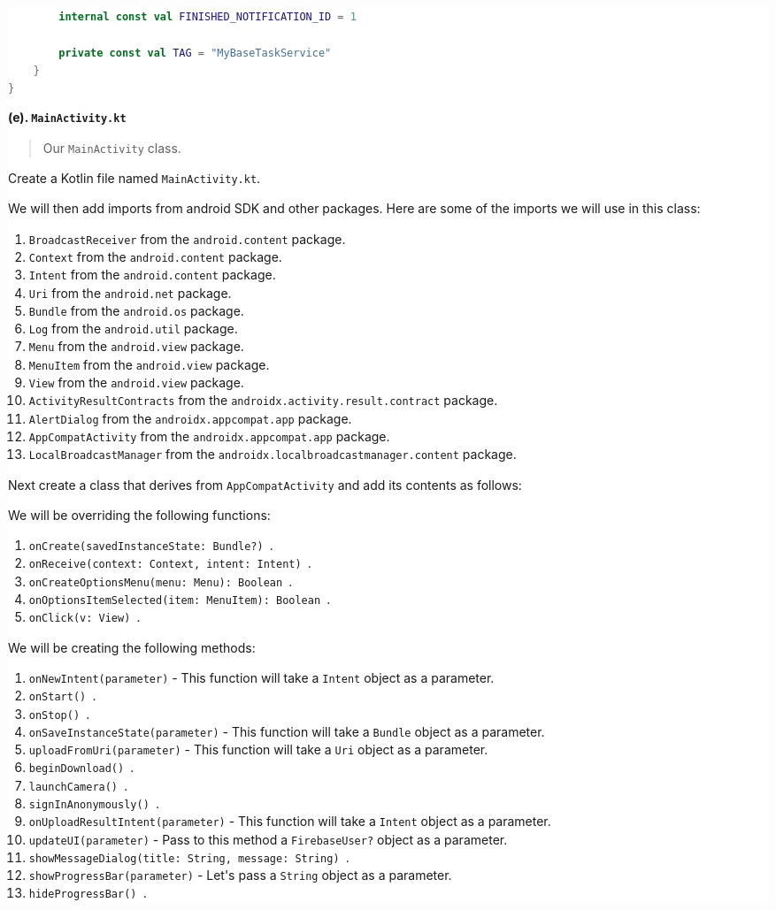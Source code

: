 ```kotlin
        internal const val FINISHED_NOTIFICATION_ID = 1

        private const val TAG = "MyBaseTaskService"
    }
}


```

**(e). `MainActivity.kt`**

> Our `MainActivity` class.

Create a Kotlin file named `MainActivity.kt`.

We will then add imports from android SDK and other packages. Here are some of the imports we will use in this class:

1. `BroadcastReceiver` from the `android.content` package.
2. `Context` from the `android.content` package.
3. `Intent` from the `android.content` package.
4. `Uri` from the `android.net` package.
5. `Bundle` from the `android.os` package.
6. `Log` from the `android.util` package.
7. `Menu` from the `android.view` package.
8. `MenuItem` from the `android.view` package.
9. `View` from the `android.view` package.
10. `ActivityResultContracts` from the `androidx.activity.result.contract` package.
11. `AlertDialog` from the `androidx.appcompat.app` package.
12. `AppCompatActivity` from the `androidx.appcompat.app` package.
13. `LocalBroadcastManager` from the `androidx.localbroadcastmanager.content` package.

Next create a class that derives from `AppCompatActivity` and add its contents as follows:

We will be overriding the following functions: 

1. `onCreate(savedInstanceState: Bundle?) `.
2. `onReceive(context: Context, intent: Intent) `.
3. `onCreateOptionsMenu(menu: Menu): Boolean `.
4. `onOptionsItemSelected(item: MenuItem): Boolean `.
5. `onClick(v: View) `.

We will be creating the following methods:

1. `onNewIntent(parameter)` - This function will take a `Intent` object as a parameter.
2. `onStart() `.
3. `onStop() `.
4. `onSaveInstanceState(parameter)` - This function will take a `Bundle` object as a parameter.
5. `uploadFromUri(parameter)` - This function will take a `Uri` object as a parameter.
6. `beginDownload() `.
7. `launchCamera() `.
8. `signInAnonymously() `.
9. `onUploadResultIntent(parameter)` - This function will take a `Intent` object as a parameter.
10. `updateUI(parameter)` - Pass to this method a `FirebaseUser?` object as a parameter.
11. `showMessageDialog(title: String, message: String) `.
12. `showProgressBar(parameter)` - Let's pass a `String` object as a parameter.
13. `hideProgressBar() `.
